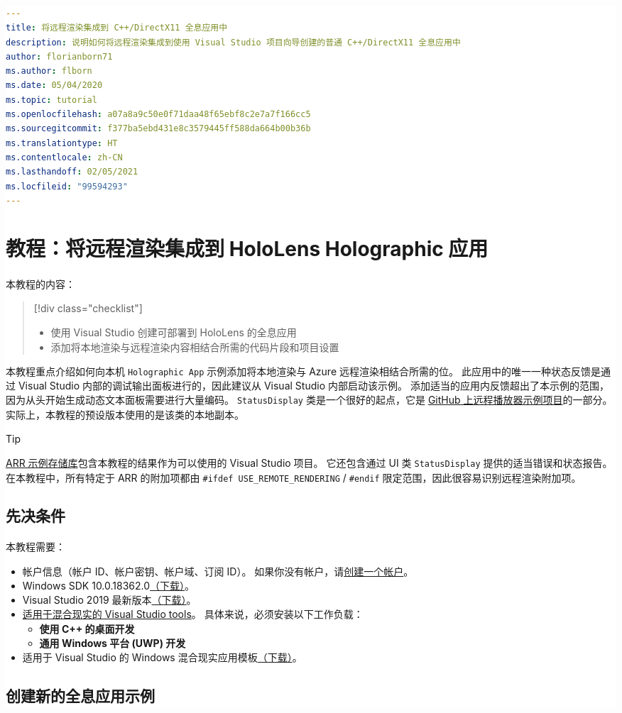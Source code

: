 ```yaml
---
title: 将远程渲染集成到 C++/DirectX11 全息应用中
description: 说明如何将远程渲染集成到使用 Visual Studio 项目向导创建的普通 C++/DirectX11 全息应用中
author: florianborn71
ms.author: flborn
ms.date: 05/04/2020
ms.topic: tutorial
ms.openlocfilehash: a07a8a9c50e0f71daa48f65ebf8c2e7a7f166cc5
ms.sourcegitcommit: f377ba5ebd431e8c3579445ff588da664b00b36b
ms.translationtype: HT
ms.contentlocale: zh-CN
ms.lasthandoff: 02/05/2021
ms.locfileid: "99594293"
---
```

# <a name="tutorial-integrate-remote-rendering-into-a-hololens-holographic-app"></a>教程：将远程渲染集成到 HoloLens Holographic 应用

本教程的内容：

> [!div class="checklist"]
>
> * 使用 Visual Studio 创建可部署到 HoloLens 的全息应用
> * 添加将本地渲染与远程渲染内容相结合所需的代码片段和项目设置

本教程重点介绍如何向本机 `Holographic App` 示例添加将本地渲染与 Azure 远程渲染相结合所需的位。 此应用中的唯一一种状态反馈是通过 Visual Studio 内部的调试输出面板进行的，因此建议从 Visual Studio 内部启动该示例。 添加适当的应用内反馈超出了本示例的范围，因为从头开始生成动态文本面板需要进行大量编码。 `StatusDisplay` 类是一个很好的起点，它是 [GitHub 上远程播放器示例项目](https://github.com/microsoft/MixedReality-HolographicRemoting-Samples/tree/master/player/common/Content)的一部分。 实际上，本教程的预设版本使用的是该类的本地副本。

> [!TIP]
> [ARR 示例存储库](https://github.com/Azure/azure-remote-rendering)包含本教程的结果作为可以使用的 Visual Studio 项目。 它还包含通过 UI 类 `StatusDisplay` 提供的适当错误和状态报告。 在本教程中，所有特定于 ARR 的附加项都由 `#ifdef USE_REMOTE_RENDERING` / `#endif` 限定范围，因此很容易识别远程渲染附加项。

## <a name="prerequisites"></a>先决条件

本教程需要：

* 帐户信息（帐户 ID、帐户密钥、帐户域、订阅 ID）。 如果你没有帐户，请[创建一个帐户](../../../how-tos/create-an-account.md)。
* Windows SDK 10.0.18362.0[（下载）](https://developer.microsoft.com/windows/downloads/windows-10-sdk)。
* Visual Studio 2019 最新版本[（下载）](https://visualstudio.microsoft.com/vs/older-downloads/)。
* [适用于混合现实的 Visual Studio tools](/windows/mixed-reality/install-the-tools)。 具体来说，必须安装以下工作负载：
  * **使用 C++ 的桌面开发**
  * **通用 Windows 平台 (UWP) 开发**
* 适用于 Visual Studio 的 Windows 混合现实应用模板[（下载）](https://marketplace.visualstudio.com/items?itemName=WindowsMixedRealityteam.WindowsMixedRealityAppTemplatesVSIX)。

## <a name="create-a-new-holographic-app-sample"></a>创建新的全息应用示例
